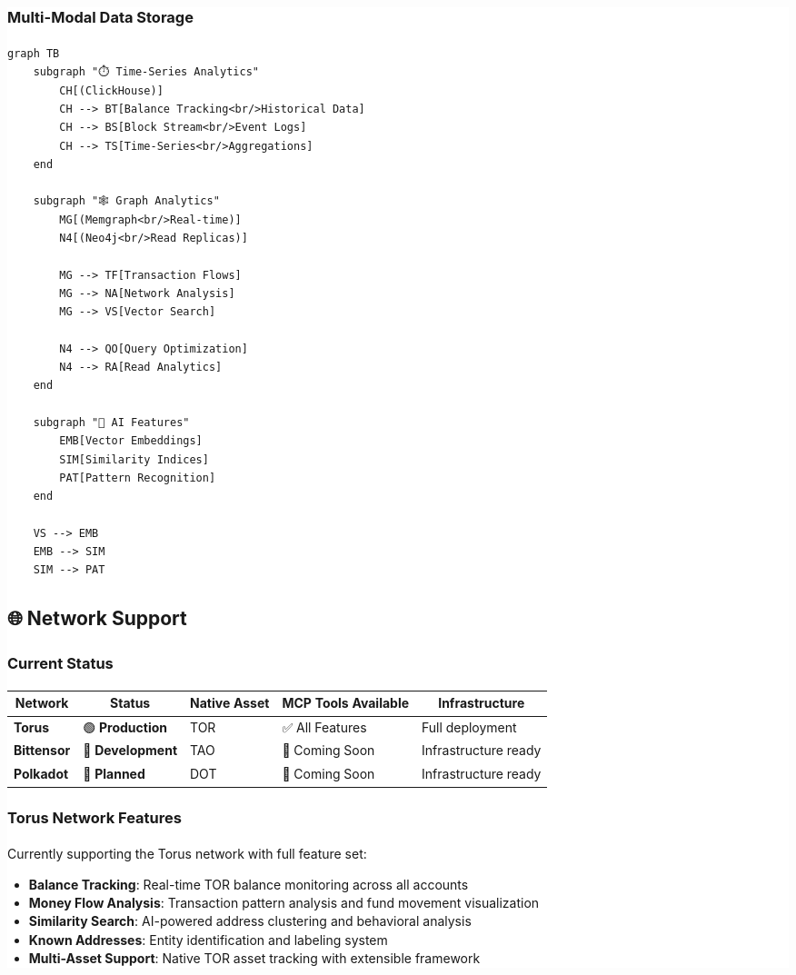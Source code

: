 ### Multi-Modal Data Storage

```mermaid
graph TB
    subgraph "⏱️ Time-Series Analytics"
        CH[(ClickHouse)]
        CH --> BT[Balance Tracking<br/>Historical Data]
        CH --> BS[Block Stream<br/>Event Logs]
        CH --> TS[Time-Series<br/>Aggregations]
    end
    
    subgraph "🕸️ Graph Analytics"
        MG[(Memgraph<br/>Real-time)]
        N4[(Neo4j<br/>Read Replicas)]
        
        MG --> TF[Transaction Flows]
        MG --> NA[Network Analysis]
        MG --> VS[Vector Search]
        
        N4 --> QO[Query Optimization]
        N4 --> RA[Read Analytics]
    end
    
    subgraph "🧠 AI Features"
        EMB[Vector Embeddings]
        SIM[Similarity Indices]
        PAT[Pattern Recognition]
    end
    
    VS --> EMB
    EMB --> SIM
    SIM --> PAT
```

## 🌐 Network Support

### Current Status

| Network | Status | Native Asset | MCP Tools Available | Infrastructure |
|---------|--------|--------------|-------------------|----------------|
| **Torus** | 🟢 **Production** | TOR | ✅ All Features | Full deployment |
| **Bittensor** | 🔄 **Development** | TAO | 🚧 Coming Soon | Infrastructure ready |
| **Polkadot** | 🔄 **Planned** | DOT | 🚧 Coming Soon | Infrastructure ready |

### Torus Network Features

Currently supporting the Torus network with full feature set:

- **Balance Tracking**: Real-time TOR balance monitoring across all accounts
- **Money Flow Analysis**: Transaction pattern analysis and fund movement visualization  
- **Similarity Search**: AI-powered address clustering and behavioral analysis
- **Known Addresses**: Entity identification and labeling system
- **Multi-Asset Support**: Native TOR asset tracking with extensible framework
